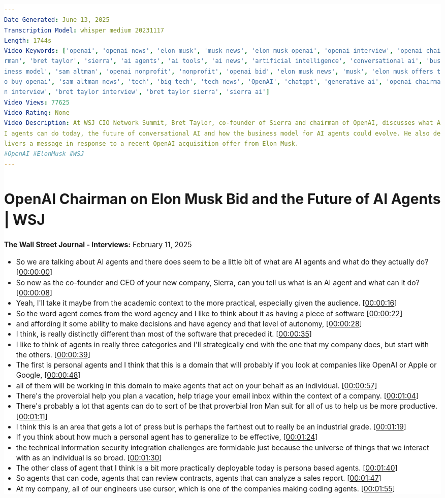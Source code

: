 ```yaml
---
Date Generated: June 13, 2025
Transcription Model: whisper medium 20231117
Length: 1744s
Video Keywords: ['openai', 'openai news', 'elon musk', 'musk news', 'elon musk openai', 'openai interview', 'openai chairman', 'bret taylor', 'sierra', 'ai agents', 'ai tools', 'ai news', 'artificial intelligence', 'conversational ai', 'business model', 'sam altman', 'openai nonprofit', 'nonprofit', 'openai bid', 'elon musk news', 'musk', 'elon musk offers to buy openai', 'sam altman news', 'tech', 'big tech', 'tech news', 'OpenAI', 'chatgpt', 'generative ai', 'openai chairman interview', 'bret taylor interview', 'bret taylor sierra', 'sierra ai']
Video Views: 77625
Video Rating: None
Video Description: At WSJ CIO Network Summit, Bret Taylor, co-founder of Sierra and chairman of OpenAI, discusses what AI agents can do today, the future of conversational AI and how the business model for AI agents could evolve. He also delivers a message in response to a recent OpenAI acquisition offer from Elon Musk. 
#OpenAI #ElonMusk #WSJ
---
```


# OpenAI Chairman on Elon Musk Bid and the Future of AI Agents | WSJ
**The Wall Street Journal - Interviews:** [February 11, 2025](https://www.youtube.com/watch?v=lOnyZcePTBI)
*  So we are talking about AI agents and there does seem to be a little bit of what are AI agents and what do they actually do? [[00:00:00](https://www.youtube.com/watch?v=lOnyZcePTBI&t=0.0s)]
*  So now as the co-founder and CEO of your new company, Sierra, can you tell us what is an AI agent and what can it do? [[00:00:08](https://www.youtube.com/watch?v=lOnyZcePTBI&t=8.4s)]
*  Yeah, I'll take it maybe from the academic context to the more practical, especially given the audience. [[00:00:16](https://www.youtube.com/watch?v=lOnyZcePTBI&t=16.0s)]
*  So the word agent comes from the word agency and I like to think about it as having a piece of software [[00:00:22](https://www.youtube.com/watch?v=lOnyZcePTBI&t=22.2s)]
*  and affording it some ability to make decisions and have agency and that level of autonomy, [[00:00:28](https://www.youtube.com/watch?v=lOnyZcePTBI&t=28.5s)]
*  I think, is really distinctly different than most of the software that preceded it. [[00:00:35](https://www.youtube.com/watch?v=lOnyZcePTBI&t=35.1s)]
*  I like to think of agents in really three categories and I'll strategically end with the one that my company does, but start with the others. [[00:00:39](https://www.youtube.com/watch?v=lOnyZcePTBI&t=39.6s)]
*  The first is personal agents and I think that this is a domain that will probably if you look at companies like OpenAI or Apple or Google, [[00:00:48](https://www.youtube.com/watch?v=lOnyZcePTBI&t=48.2s)]
*  all of them will be working in this domain to make agents that act on your behalf as an individual. [[00:00:57](https://www.youtube.com/watch?v=lOnyZcePTBI&t=57.9s)]
*  There's the proverbial help you plan a vacation, help triage your email inbox within the context of a company. [[00:01:04](https://www.youtube.com/watch?v=lOnyZcePTBI&t=64.7s)]
*  There's probably a lot that agents can do to sort of be that proverbial Iron Man suit for all of us to help us be more productive. [[00:01:11](https://www.youtube.com/watch?v=lOnyZcePTBI&t=71.5s)]
*  I think this is an area that gets a lot of press but is perhaps the farthest out to really be an industrial grade. [[00:01:19](https://www.youtube.com/watch?v=lOnyZcePTBI&t=79.1s)]
*  If you think about how much a personal agent has to generalize to be effective, [[00:01:24](https://www.youtube.com/watch?v=lOnyZcePTBI&t=84.9s)]
*  the technical information security integration challenges are formidable just because the universe of things that we interact with as an individual is so broad. [[00:01:30](https://www.youtube.com/watch?v=lOnyZcePTBI&t=90.0s)]
*  The other class of agent that I think is a bit more practically deployable today is persona based agents. [[00:01:40](https://www.youtube.com/watch?v=lOnyZcePTBI&t=100.30000000000001s)]
*  So agents that can code, agents that can review contracts, agents that can analyze a sales report. [[00:01:47](https://www.youtube.com/watch?v=lOnyZcePTBI&t=107.3s)]
*  At my company, all of our engineers use cursor, which is one of the companies making coding agents. [[00:01:55](https://www.youtube.com/watch?v=lOnyZcePTBI&t=115.3s)]